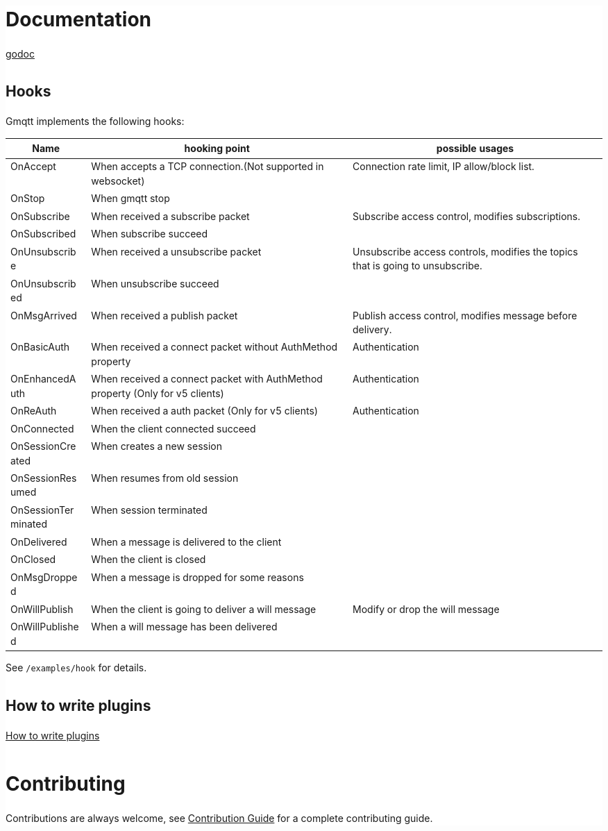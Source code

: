 # Documentation
[godoc](https://www.godoc.org/github.com/DrmagicE/gmqtt)
## Hooks
Gmqtt implements the following hooks: 

| Name | hooking point | possible usages  |
|------|------------|------------|
| OnAccept  | When accepts a TCP connection.(Not supported in websocket)| Connection rate limit, IP allow/block list. |
| OnStop  | When gmqtt stop |    |
| OnSubscribe  | When received a subscribe packet | Subscribe access control, modifies subscriptions. |
| OnSubscribed  | When subscribe succeed   |     |
| OnUnsubscribe  |  When received a unsubscribe packet | Unsubscribe access controls, modifies the topics that is going to unsubscribe.|
| OnUnsubscribed  | When unsubscribe succeed     |        |
| OnMsgArrived  | When received a publish packet  |  Publish access control, modifies message before delivery.|
| OnBasicAuth  | When received a connect packet without AuthMethod property | Authentication      |
| OnEnhancedAuth  | When received a connect packet with AuthMethod property (Only for v5 clients) | Authentication      |
| OnReAuth  | When received a auth packet (Only for v5 clients)        | Authentication      |
| OnConnected  | When the client connected succeed|      | 
| OnSessionCreated  | When creates a new session       |         |
| OnSessionResumed  | When resumes from old session    |        |
| OnSessionTerminated  | When session terminated       |        |
| OnDelivered  | When a message is delivered to the client     |        |
| OnClosed  | When the client is closed  |        |
| OnMsgDropped  | When a message is dropped for some reasons|        |
| OnWillPublish | When the client is going to deliver a will message | Modify or drop the will message |
| OnWillPublished| When a will message has been delivered| |

See `/examples/hook` for details.

## How to write plugins
[How to write plugins](https://github.com/DrmagicE/gmqtt/blob/master/plugin/README.md)

# Contributing
Contributions are always welcome, see [Contribution Guide](https://github.com/DrmagicE/gmqtt/blob/master/CONTRIBUTING.md) for a complete contributing guide.
